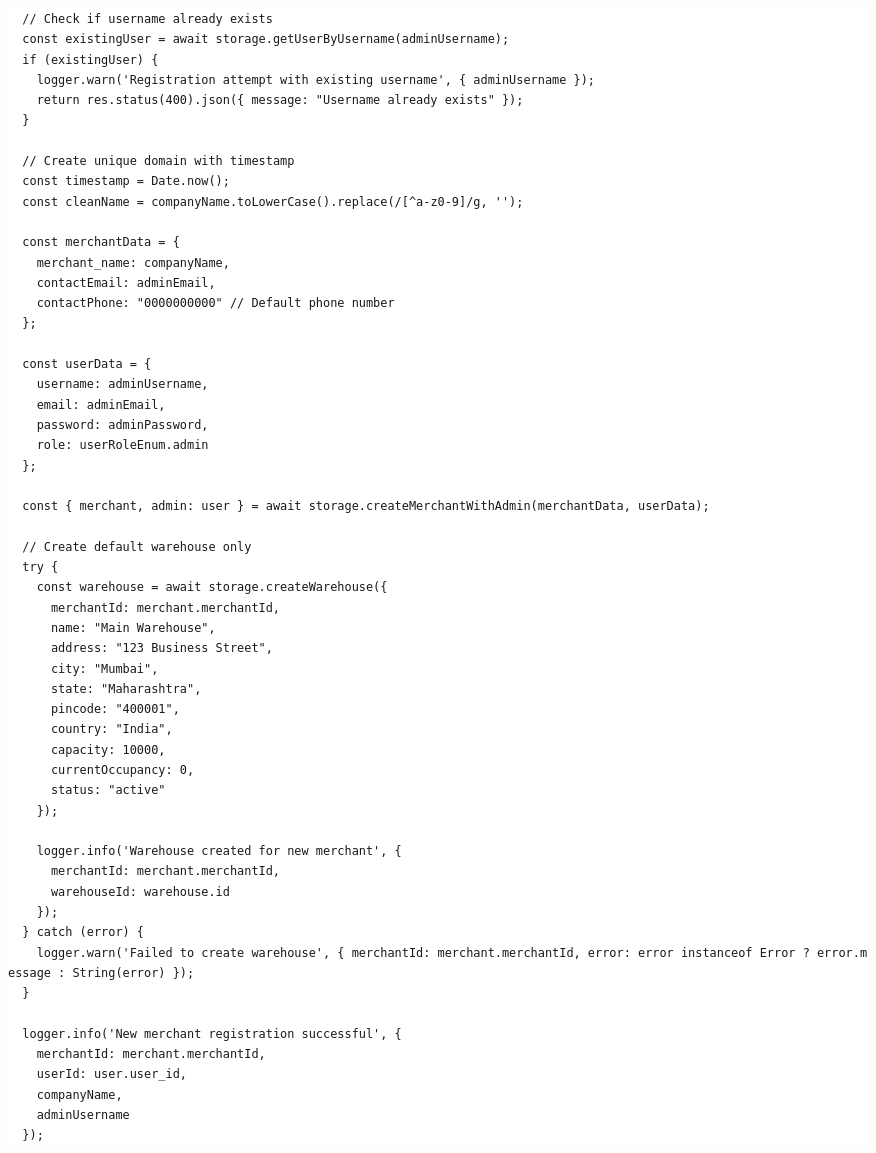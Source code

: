      // Check if username already exists
      const existingUser = await storage.getUserByUsername(adminUsername);
      if (existingUser) {
        logger.warn('Registration attempt with existing username', { adminUsername });
        return res.status(400).json({ message: "Username already exists" });
      }
      
      // Create unique domain with timestamp
      const timestamp = Date.now();
      const cleanName = companyName.toLowerCase().replace(/[^a-z0-9]/g, '');
      
      const merchantData = {
        merchant_name: companyName,
        contactEmail: adminEmail,
        contactPhone: "0000000000" // Default phone number
      };
      
      const userData = {
        username: adminUsername,
        email: adminEmail,
        password: adminPassword,
        role: userRoleEnum.admin
      };
      
      const { merchant, admin: user } = await storage.createMerchantWithAdmin(merchantData, userData);
      
      // Create default warehouse only
      try {
        const warehouse = await storage.createWarehouse({
          merchantId: merchant.merchantId,      
          name: "Main Warehouse",
          address: "123 Business Street",
          city: "Mumbai",
          state: "Maharashtra",
          pincode: "400001",
          country: "India",
          capacity: 10000,
          currentOccupancy: 0,
          status: "active"
        });
        
        logger.info('Warehouse created for new merchant', { 
          merchantId: merchant.merchantId, 
          warehouseId: warehouse.id 
        });
      } catch (error) {
        logger.warn('Failed to create warehouse', { merchantId: merchant.merchantId, error: error instanceof Error ? error.message : String(error) });
      }
      
      logger.info('New merchant registration successful', { 
        merchantId: merchant.merchantId, 
        userId: user.user_id, 
        companyName, 
        adminUsername 
      });
      

  [key: string]: any;